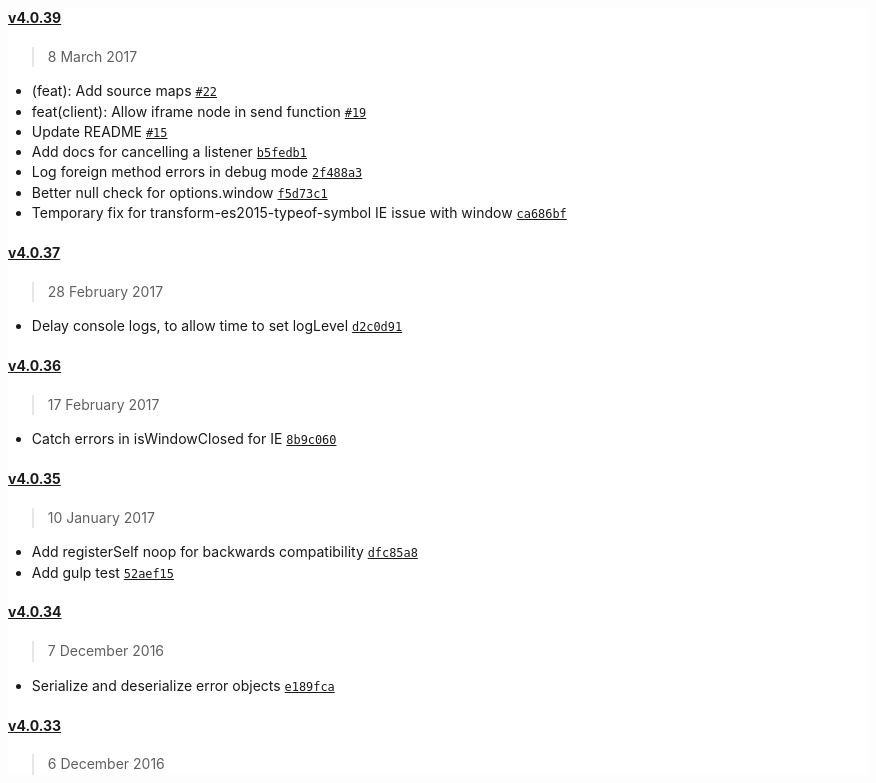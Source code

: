 #### [v4.0.39](https://github.com/krakenjs/post-robot/compare/v4.0.37...v4.0.39)

> 8 March 2017

- (feat): Add source maps [`#22`](https://github.com/krakenjs/post-robot/pull/22)
- feat(client): Allow iframe node in send function [`#19`](https://github.com/krakenjs/post-robot/pull/19)
- Update README [`#15`](https://github.com/krakenjs/post-robot/pull/15)
- Add docs for cancelling a listener [`b5fedb1`](https://github.com/krakenjs/post-robot/commit/b5fedb1c45528a0563d031bd0a3a293d1fb66f95)
- Log foreign method errors in debug mode [`2f488a3`](https://github.com/krakenjs/post-robot/commit/2f488a3e78310e3fe2f3a2110a5320ac5a60cbc0)
- Better null check for options.window [`f5d73c1`](https://github.com/krakenjs/post-robot/commit/f5d73c1a5e39f5ec4a09126efbc555c5ba8bb08d)
- Temporary fix for transform-es2015-typeof-symbol IE issue with window [`ca686bf`](https://github.com/krakenjs/post-robot/commit/ca686bf80c2635c86b5e188f77c7bb49e81d3ca1)

#### [v4.0.37](https://github.com/krakenjs/post-robot/compare/v4.0.36...v4.0.37)

> 28 February 2017

- Delay console logs, to allow time to set logLevel [`d2c0d91`](https://github.com/krakenjs/post-robot/commit/d2c0d91f8d8af506c5aa95d0b11cfd83edc02f9a)

#### [v4.0.36](https://github.com/krakenjs/post-robot/compare/v4.0.35...v4.0.36)

> 17 February 2017

- Catch errors in isWindowClosed for IE [`8b9c060`](https://github.com/krakenjs/post-robot/commit/8b9c060d92f54818dbfbeaf44e317ce273710841)

#### [v4.0.35](https://github.com/krakenjs/post-robot/compare/v4.0.34...v4.0.35)

> 10 January 2017

- Add registerSelf noop for backwards compatibility [`dfc85a8`](https://github.com/krakenjs/post-robot/commit/dfc85a86a33b86cdb9f8dc6c8bd9d4445fda91be)
- Add gulp test [`52aef15`](https://github.com/krakenjs/post-robot/commit/52aef1507473ff615ed7eefd37a5c1553ef1129d)

#### [v4.0.34](https://github.com/krakenjs/post-robot/compare/v4.0.33...v4.0.34)

> 7 December 2016

- Serialize and deserialize error objects [`e189fca`](https://github.com/krakenjs/post-robot/commit/e189fcad358398f7ddfea7dc4f45a61def8a8f59)

#### [v4.0.33](https://github.com/krakenjs/post-robot/compare/v4.0.32...v4.0.33)

> 6 December 2016
